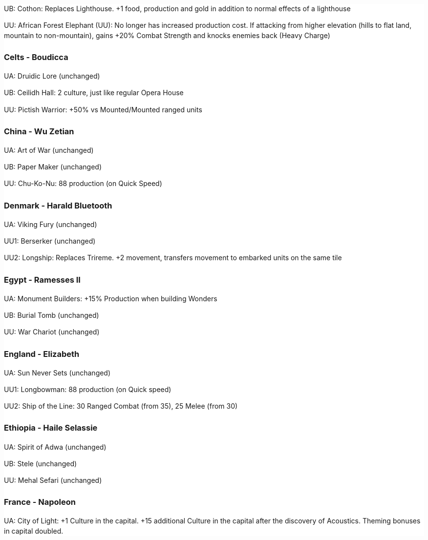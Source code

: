 UB: Cothon: Replaces Lighthouse. +1 food, production and gold in addition to normal effects of a lighthouse

UU: African Forest Elephant (UU): No longer has increased production cost. If attacking from higher elevation (hills to flat land, mountain to non-mountain), gains +20% Combat Strength and knocks enemies back (Heavy Charge)

### Celts - Boudicca

UA: Druidic Lore (unchanged)

UB: Ceilidh Hall: 2 culture, just like regular Opera House

UU: Pictish Warrior: +50% vs Mounted/Mounted ranged units

### China - Wu Zetian

UA: Art of War (unchanged)

UB: Paper Maker (unchanged)

UU: Chu-Ko-Nu: 88 production (on Quick Speed)

### Denmark - Harald Bluetooth

UA: Viking Fury (unchanged)

UU1: Berserker (unchanged)

UU2: Longship: Replaces Trireme. +2 movement, transfers movement to embarked units on the same tile

### Egypt - Ramesses II

UA: Monument Builders: +15% Production when building Wonders

UB: Burial Tomb (unchanged)

UU: War Chariot (unchanged)

### England - Elizabeth

UA: Sun Never Sets (unchanged)

UU1: Longbowman: 88 production (on Quick speed)

UU2: Ship of the Line: 30 Ranged Combat (from 35), 25 Melee (from 30)

### Ethiopia - Haile Selassie

UA: Spirit of Adwa (unchanged)

UB: Stele (unchanged)

UU: Mehal Sefari (unchanged)

### France - Napoleon

UA: City of Light: +1 Culture in the capital. +15 additional Culture in the capital after the discovery of Acoustics. Theming bonuses in capital doubled.
